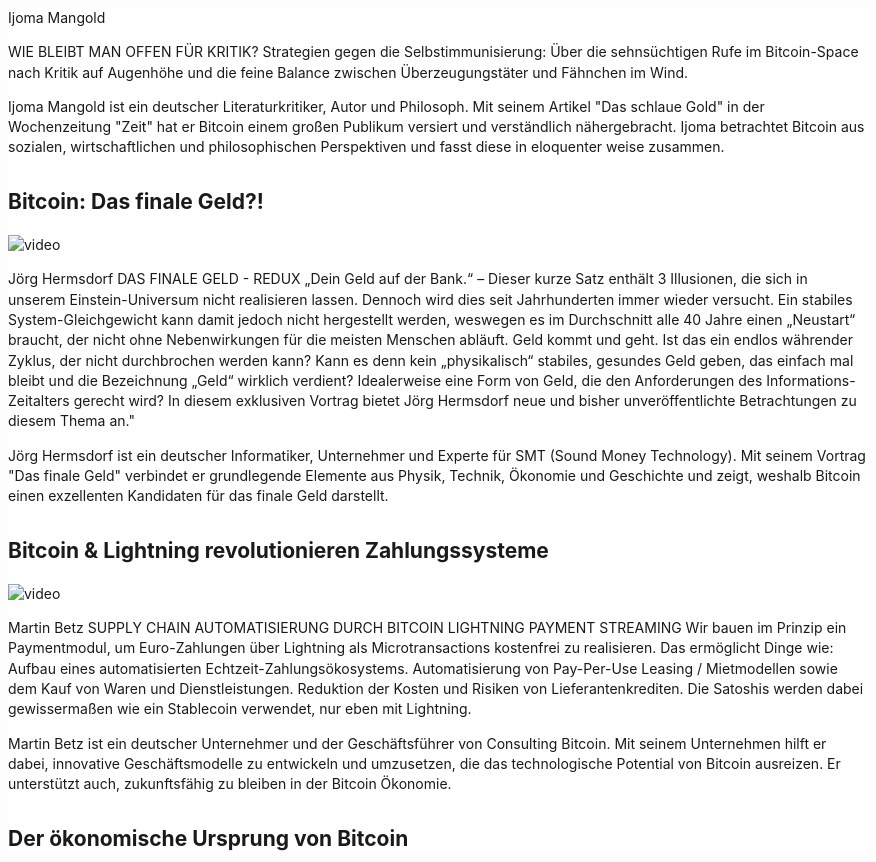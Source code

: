 Ijoma Mangold 

WIE BLEIBT MAN OFFEN FÜR KRITIK?
Strategien gegen die Selbstimmunisierung: Über die sehnsüchtigen Rufe im Bitcoin-Space nach Kritik auf Augenhöhe und die feine Balance zwischen Überzeugungstäter und Fähnchen im Wind.

Ijoma Mangold ist ein deutscher Literaturkritiker, Autor und Philosoph. Mit seinem Artikel "Das schlaue Gold" in der Wochenzeitung "Zeit" hat er Bitcoin einem großen Publikum versiert und verständlich nähergebracht. Ijoma betrachtet Bitcoin aus sozialen, wirtschaftlichen und philosophischen Perspektiven und fasst diese in eloquenter weise zusammen.

## Bitcoin: Das finale Geld?! 

![video](https://youtu.be/e-qe4tEw3es?si=pOt-CbghSe10giWM)

Jörg Hermsdorf
DAS FINALE GELD - REDUX
„Dein Geld auf der Bank.“ – Dieser kurze Satz enthält 3 Illusionen, die sich in unserem Einstein-Universum nicht realisieren lassen. Dennoch wird dies seit Jahrhunderten immer wieder versucht. Ein stabiles System-Gleichgewicht kann damit jedoch nicht hergestellt werden, weswegen es im Durchschnitt alle 40 Jahre einen „Neustart“ braucht, der nicht ohne Nebenwirkungen für die meisten Menschen abläuft. Geld kommt und geht. Ist das ein endlos währender Zyklus, der nicht durchbrochen werden kann? Kann es denn kein „physikalisch“ stabiles, gesundes Geld geben, das einfach mal bleibt und die Bezeichnung „Geld“ wirklich verdient? Idealerweise eine Form von Geld, die den Anforderungen des Informations-Zeitalters gerecht wird? In diesem exklusiven Vortrag bietet Jörg Hermsdorf neue und bisher unveröffentlichte Betrachtungen zu diesem Thema an."

Jörg Hermsdorf ist ein deutscher Informatiker, Unternehmer und Experte für SMT (Sound Money Technology). Mit seinem Vortrag "Das finale Geld" verbindet er grundlegende Elemente aus Physik, Technik, Ökonomie und Geschichte und zeigt, weshalb Bitcoin einen exzellenten Kandidaten für das finale Geld darstellt.



## Bitcoin & Lightning revolutionieren Zahlungssysteme

![video](https://youtu.be/rxWuJ5C3p3w?si=8cD_UcEron76oST6)

Martin Betz
SUPPLY CHAIN AUTOMATISIERUNG DURCH BITCOIN LIGHTNING PAYMENT STREAMING
Wir bauen im Prinzip ein Paymentmodul, um Euro-Zahlungen über Lightning als Microtransactions kostenfrei zu realisieren. Das ermöglicht Dinge wie: Aufbau eines automatisierten Echtzeit-Zahlungsökosystems. Automatisierung von Pay-Per-Use Leasing / Mietmodellen sowie dem Kauf von Waren und Dienstleistungen. Reduktion der Kosten und Risiken von Lieferantenkrediten. Die Satoshis werden dabei gewissermaßen wie ein Stablecoin verwendet, nur eben mit Lightning.

Martin Betz ist ein deutscher Unternehmer und der Geschäftsführer von Consulting Bitcoin. Mit seinem Unternehmen hilft er dabei, innovative Geschäftsmodelle zu entwickeln und umzusetzen, die das technologische Potential von Bitcoin ausreizen. Er unterstützt auch, zukunftsfähig zu bleiben in der Bitcoin Ökonomie.

## Der ökonomische Ursprung von Bitcoin 
